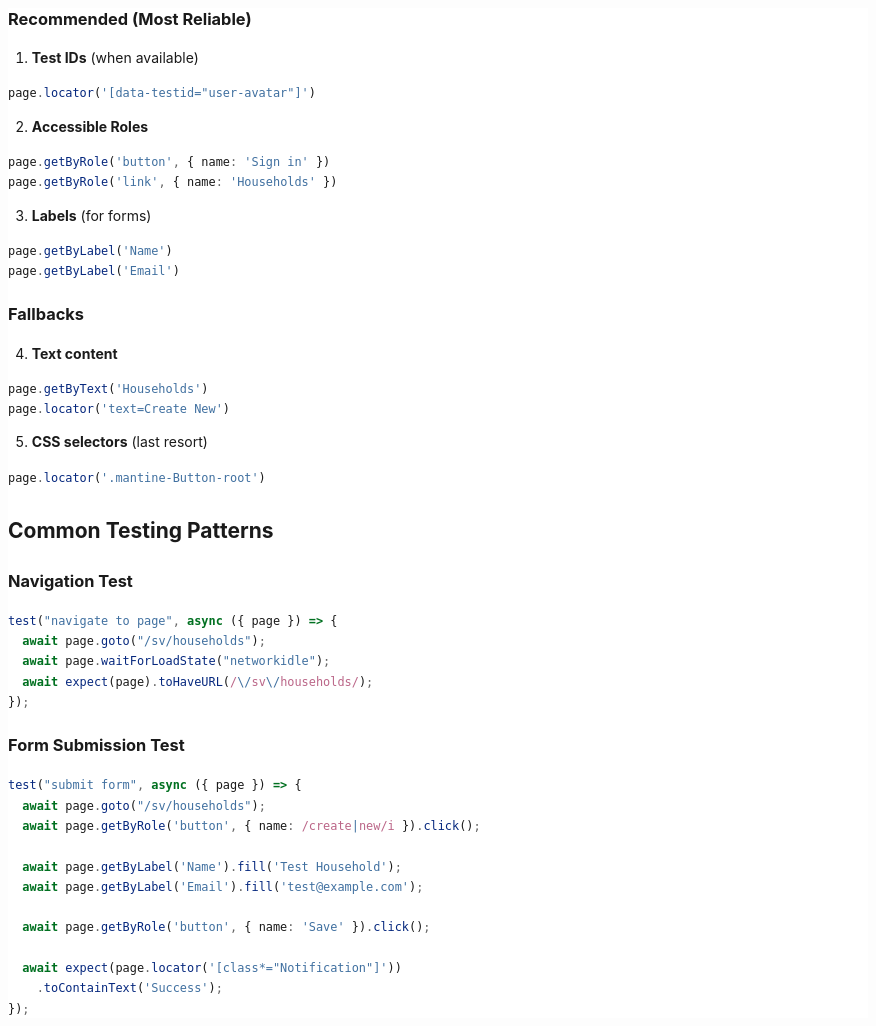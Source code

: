 ### Recommended (Most Reliable)

1. **Test IDs** (when available)
```typescript
page.locator('[data-testid="user-avatar"]')
```

2. **Accessible Roles**
```typescript
page.getByRole('button', { name: 'Sign in' })
page.getByRole('link', { name: 'Households' })
```

3. **Labels** (for forms)
```typescript
page.getByLabel('Name')
page.getByLabel('Email')
```

### Fallbacks

4. **Text content**
```typescript
page.getByText('Households')
page.locator('text=Create New')
```

5. **CSS selectors** (last resort)
```typescript
page.locator('.mantine-Button-root')
```

## Common Testing Patterns

### Navigation Test
```typescript
test("navigate to page", async ({ page }) => {
  await page.goto("/sv/households");
  await page.waitForLoadState("networkidle");
  await expect(page).toHaveURL(/\/sv\/households/);
});
```

### Form Submission Test
```typescript
test("submit form", async ({ page }) => {
  await page.goto("/sv/households");
  await page.getByRole('button', { name: /create|new/i }).click();

  await page.getByLabel('Name').fill('Test Household');
  await page.getByLabel('Email').fill('test@example.com');

  await page.getByRole('button', { name: 'Save' }).click();

  await expect(page.locator('[class*="Notification"]'))
    .toContainText('Success');
});
```
